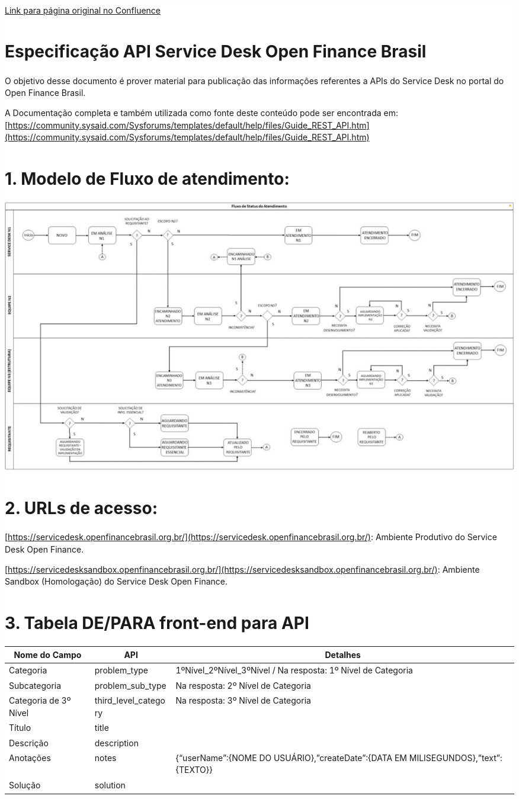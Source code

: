 [Link para página original no Confluence](https://openfinancebrasil.atlassian.net/wiki/spaces/OF/pages/17377992)

# Especificação API Service Desk Open Finance Brasil

O objetivo desse documento é prover material para publicação das informações referentes a APIs do Service Desk no portal do Open Finance Brasil.

A Documentação completa e também utilizada como fonte deste conteúdo pode ser encontrada em: [https://community.sysaid.com/Sysforums/templates/default/help/files/Guide_REST_API.htm](https://community.sysaid.com/Sysforums/templates/default/help/files/Guide_REST_API.htm) 

# 1. Modelo de Fluxo de atendimento:
![att242483245](Informa%c3%a7%c3%b5es%20Gerais%20-%20APIs%20Service%20Desk%20-%20v0.5/attachments/image-20231219-181124.png)
# 2. URLs de acesso:

[https://servicedesk.openfinancebrasil.org.br/](https://servicedesk.openfinancebrasil.org.br/): Ambiente Produtivo do Service Desk Open Finance.

[https://servicedesksandbox.openfinancebrasil.org.br/](https://servicedesksandbox.openfinancebrasil.org.br/): Ambiente Sandbox (Homologação) do Service Desk Open Finance.

# 3. Tabela DE/PARA front-end para API

| **Nome do Campo** | **API** | **Detalhes** |
| --- | --- | --- |
| Categoria | problem\_type | 1ºNível\_2ºNível\_3ºNível / Na resposta: 1º Nível de Categoria |
| Subcategoria | problem\_sub\_type | Na resposta: 2º Nível de Categoria |
| Categoria de 3º Nível | third\_level\_category | Na resposta: 3º Nível de Categoria |
| Título | title |  |
| Descrição | description |  |
| Anotações | notes | {“userName”:{NOME DO USUÁRIO},”createDate”:{DATA EM MILISEGUNDOS},”text”:{TEXTO}} |
| Solução | solution |  |